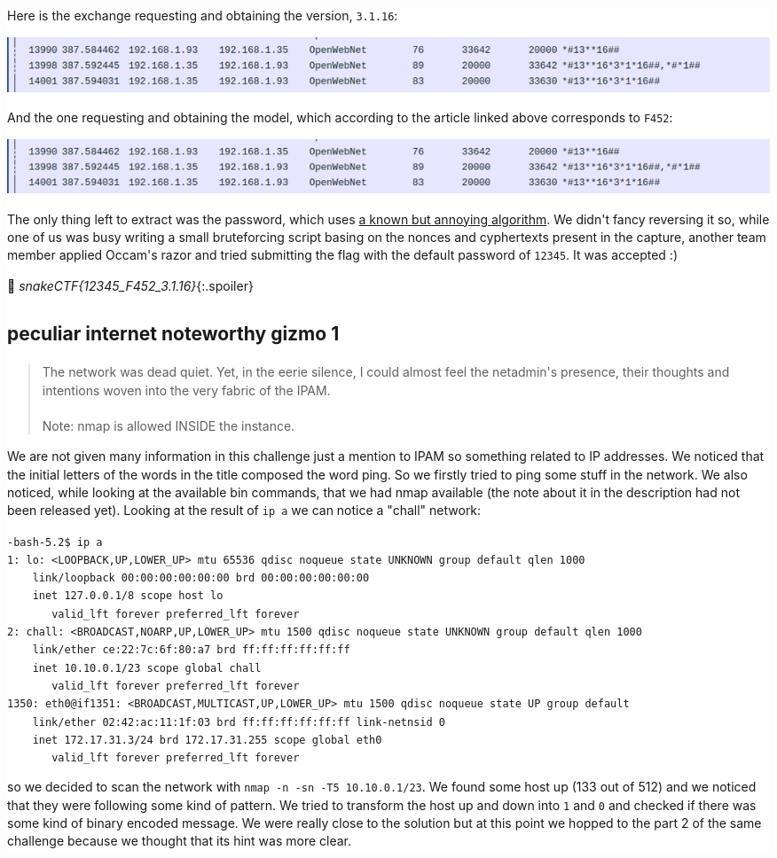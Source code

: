 Here is the exchange requesting and obtaining the version, `3.1.16`:

![version message](/assets/img/SnakeCTF_2023/closedwebnet_version.png)

And the one requesting and obtaining the model, which according to the article linked above corresponds to `F452`:

![version message](/assets/img/SnakeCTF_2023/closedwebnet_version.png)

The only thing left to extract was the password, which uses [a known but annoying algorithm](https://rosettacode.org/wiki/OpenWebNet_password). We didn't fancy reversing it so, while one of us was busy writing a small bruteforcing script basing on the nonces and cyphertexts present in the capture, another team member applied Occam's razor and tried submitting the flag with the default password of `12345`. It was accepted :)

🏁 _snakeCTF{12345\_F452\_3.1.16}_{:.spoiler}

## peculiar internet noteworthy gizmo 1

> The network was dead quiet. Yet, in the eerie silence, I could almost feel the netadmin's presence, their thoughts and intentions woven into the very fabric of the IPAM.<br><br>
> Note: nmap is allowed INSIDE the instance.

We are not given many information in this challenge just a mention to IPAM so something related to IP addresses. We noticed that the initial letters of the words in the title composed the word ping. So we firstly tried to ping some stuff in the network. We also noticed, while looking at the available bin commands, that we had nmap available (the note about it in the description had not been released yet). Looking at the result of `ip a` we can notice a "chall" network:

```shell
-bash-5.2$ ip a
1: lo: <LOOPBACK,UP,LOWER_UP> mtu 65536 qdisc noqueue state UNKNOWN group default qlen 1000
    link/loopback 00:00:00:00:00:00 brd 00:00:00:00:00:00
    inet 127.0.0.1/8 scope host lo
       valid_lft forever preferred_lft forever
2: chall: <BROADCAST,NOARP,UP,LOWER_UP> mtu 1500 qdisc noqueue state UNKNOWN group default qlen 1000
    link/ether ce:22:7c:6f:80:a7 brd ff:ff:ff:ff:ff:ff
    inet 10.10.0.1/23 scope global chall
       valid_lft forever preferred_lft forever
1350: eth0@if1351: <BROADCAST,MULTICAST,UP,LOWER_UP> mtu 1500 qdisc noqueue state UP group default
    link/ether 02:42:ac:11:1f:03 brd ff:ff:ff:ff:ff:ff link-netnsid 0
    inet 172.17.31.3/24 brd 172.17.31.255 scope global eth0
       valid_lft forever preferred_lft forever
```

so we decided to scan the network with `nmap -n -sn -T5 10.10.0.1/23`. We found some host up (133 out of 512) and we noticed that they were following some kind of pattern. We tried to transform the host up and down into `1` and `0` and checked if there was some kind of binary encoded message. We were really close to the solution but at this point we hopped to the part 2 of the same challenge because we thought that its hint was more clear.
